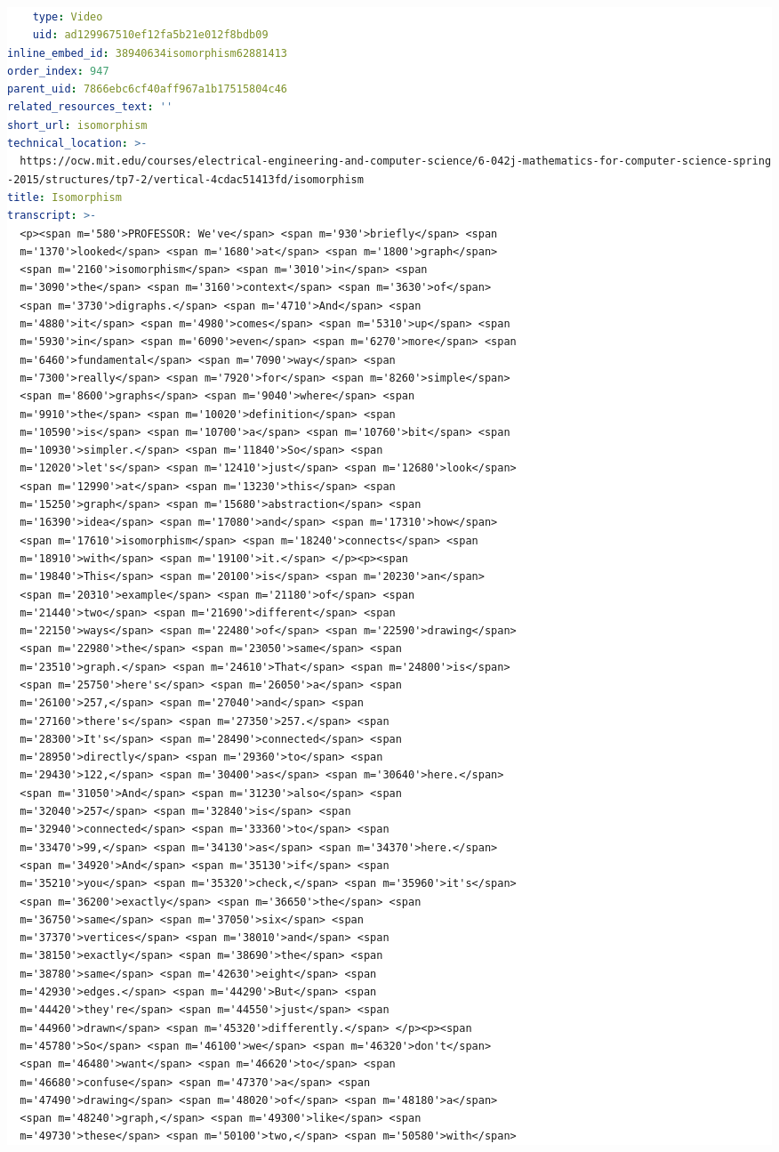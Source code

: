 ```yaml
    type: Video
    uid: ad129967510ef12fa5b21e012f8bdb09
inline_embed_id: 38940634isomorphism62881413
order_index: 947
parent_uid: 7866ebc6cf40aff967a1b17515804c46
related_resources_text: ''
short_url: isomorphism
technical_location: >-
  https://ocw.mit.edu/courses/electrical-engineering-and-computer-science/6-042j-mathematics-for-computer-science-spring-2015/structures/tp7-2/vertical-4cdac51413fd/isomorphism
title: Isomorphism
transcript: >-
  <p><span m='580'>PROFESSOR: We've</span> <span m='930'>briefly</span> <span
  m='1370'>looked</span> <span m='1680'>at</span> <span m='1800'>graph</span>
  <span m='2160'>isomorphism</span> <span m='3010'>in</span> <span
  m='3090'>the</span> <span m='3160'>context</span> <span m='3630'>of</span>
  <span m='3730'>digraphs.</span> <span m='4710'>And</span> <span
  m='4880'>it</span> <span m='4980'>comes</span> <span m='5310'>up</span> <span
  m='5930'>in</span> <span m='6090'>even</span> <span m='6270'>more</span> <span
  m='6460'>fundamental</span> <span m='7090'>way</span> <span
  m='7300'>really</span> <span m='7920'>for</span> <span m='8260'>simple</span>
  <span m='8600'>graphs</span> <span m='9040'>where</span> <span
  m='9910'>the</span> <span m='10020'>definition</span> <span
  m='10590'>is</span> <span m='10700'>a</span> <span m='10760'>bit</span> <span
  m='10930'>simpler.</span> <span m='11840'>So</span> <span
  m='12020'>let's</span> <span m='12410'>just</span> <span m='12680'>look</span>
  <span m='12990'>at</span> <span m='13230'>this</span> <span
  m='15250'>graph</span> <span m='15680'>abstraction</span> <span
  m='16390'>idea</span> <span m='17080'>and</span> <span m='17310'>how</span>
  <span m='17610'>isomorphism</span> <span m='18240'>connects</span> <span
  m='18910'>with</span> <span m='19100'>it.</span> </p><p><span
  m='19840'>This</span> <span m='20100'>is</span> <span m='20230'>an</span>
  <span m='20310'>example</span> <span m='21180'>of</span> <span
  m='21440'>two</span> <span m='21690'>different</span> <span
  m='22150'>ways</span> <span m='22480'>of</span> <span m='22590'>drawing</span>
  <span m='22980'>the</span> <span m='23050'>same</span> <span
  m='23510'>graph.</span> <span m='24610'>That</span> <span m='24800'>is</span>
  <span m='25750'>here's</span> <span m='26050'>a</span> <span
  m='26100'>257,</span> <span m='27040'>and</span> <span
  m='27160'>there's</span> <span m='27350'>257.</span> <span
  m='28300'>It's</span> <span m='28490'>connected</span> <span
  m='28950'>directly</span> <span m='29360'>to</span> <span
  m='29430'>122,</span> <span m='30400'>as</span> <span m='30640'>here.</span>
  <span m='31050'>And</span> <span m='31230'>also</span> <span
  m='32040'>257</span> <span m='32840'>is</span> <span
  m='32940'>connected</span> <span m='33360'>to</span> <span
  m='33470'>99,</span> <span m='34130'>as</span> <span m='34370'>here.</span>
  <span m='34920'>And</span> <span m='35130'>if</span> <span
  m='35210'>you</span> <span m='35320'>check,</span> <span m='35960'>it's</span>
  <span m='36200'>exactly</span> <span m='36650'>the</span> <span
  m='36750'>same</span> <span m='37050'>six</span> <span
  m='37370'>vertices</span> <span m='38010'>and</span> <span
  m='38150'>exactly</span> <span m='38690'>the</span> <span
  m='38780'>same</span> <span m='42630'>eight</span> <span
  m='42930'>edges.</span> <span m='44290'>But</span> <span
  m='44420'>they're</span> <span m='44550'>just</span> <span
  m='44960'>drawn</span> <span m='45320'>differently.</span> </p><p><span
  m='45780'>So</span> <span m='46100'>we</span> <span m='46320'>don't</span>
  <span m='46480'>want</span> <span m='46620'>to</span> <span
  m='46680'>confuse</span> <span m='47370'>a</span> <span
  m='47490'>drawing</span> <span m='48020'>of</span> <span m='48180'>a</span>
  <span m='48240'>graph,</span> <span m='49300'>like</span> <span
  m='49730'>these</span> <span m='50100'>two,</span> <span m='50580'>with</span>
```